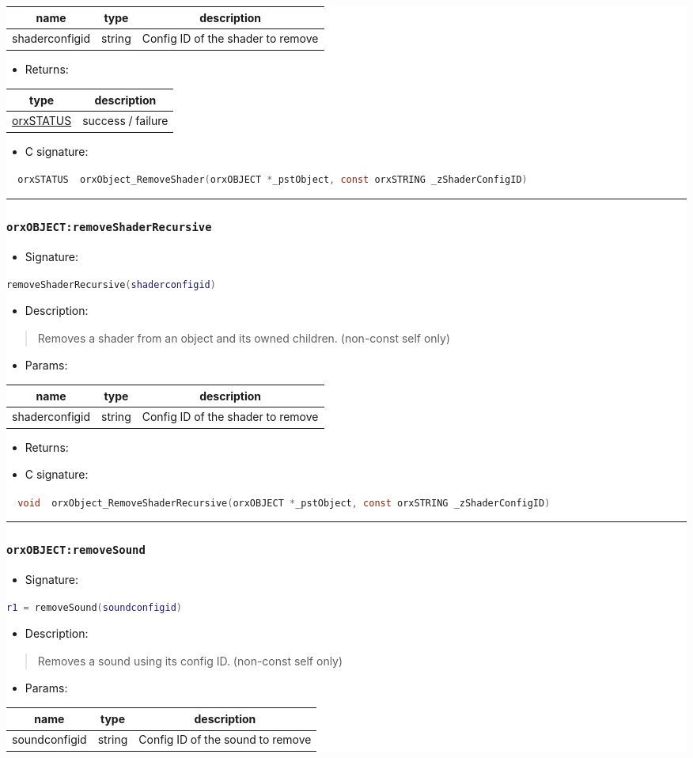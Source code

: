 name | type | description 
--- | --- | ---
shaderconfigid | string | Config ID of the shader to remove

* Returns:

type | description 
--- | ---
[orxSTATUS](../enums.md#orxstatus)  | success / failure

* C signature:

```c
  orxSTATUS  orxObject_RemoveShader(orxOBJECT *_pstObject, const orxSTRING _zShaderConfigID)
```

---

### **`orxOBJECT:removeShaderRecursive`**

* Signature:

```lua
removeShaderRecursive(shaderconfigid)
```

* Description:

> Removes a shader from an object and its owned children. (non-const self only)

* Params:

name | type | description 
--- | --- | ---
shaderconfigid | string | Config ID of the shader to remove

* Returns:

* C signature:

```c
  void  orxObject_RemoveShaderRecursive(orxOBJECT *_pstObject, const orxSTRING _zShaderConfigID)
```

---

### **`orxOBJECT:removeSound`**

* Signature:

```lua
r1 = removeSound(soundconfigid)
```

* Description:

> Removes a sound using its config ID. (non-const self only)

* Params:

name | type | description 
--- | --- | ---
soundconfigid | string | Config ID of the sound to remove
